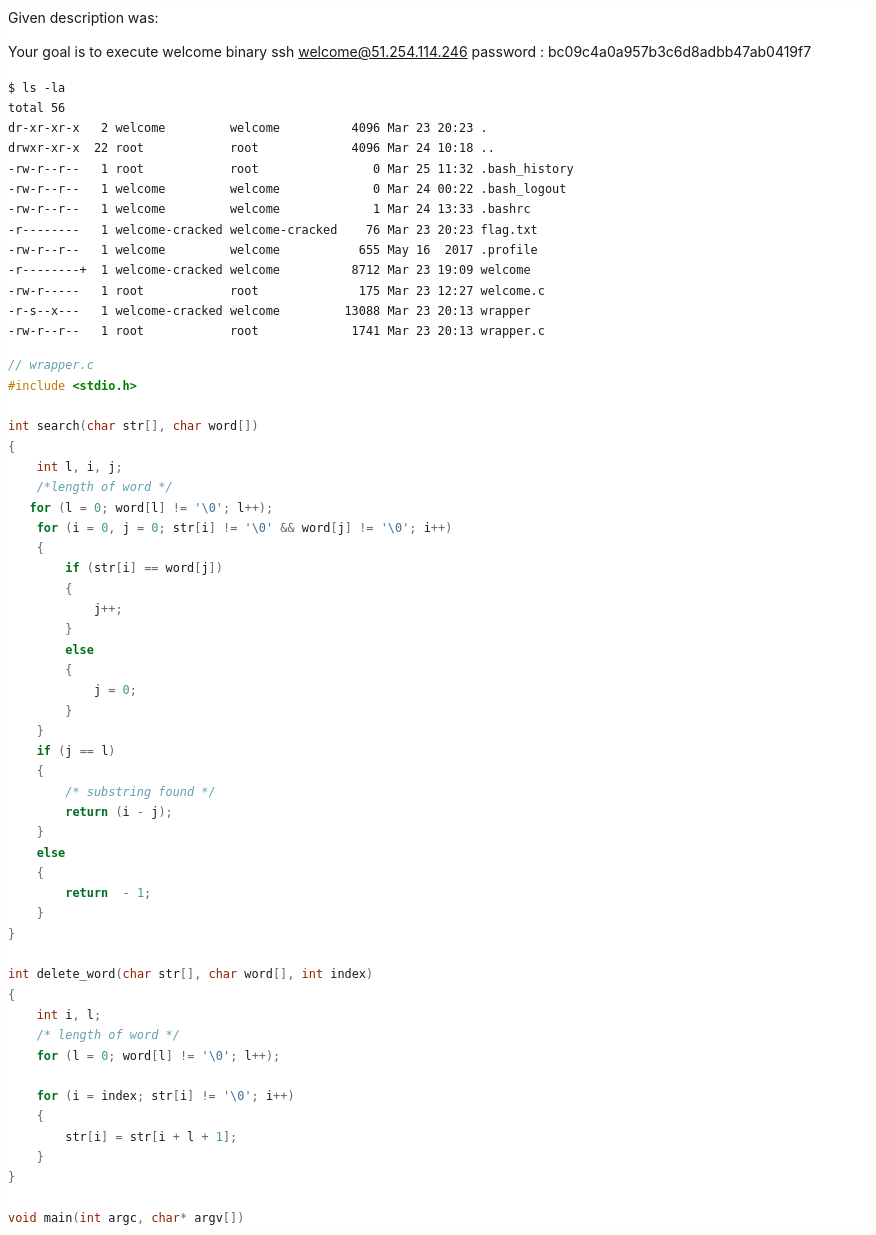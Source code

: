 Given description was:

Your goal is to execute welcome binary ssh welcome@51.254.114.246
password : bc09c4a0a957b3c6d8adbb47ab0419f7

```
$ ls -la
total 56
dr-xr-xr-x   2 welcome         welcome          4096 Mar 23 20:23 .
drwxr-xr-x  22 root            root             4096 Mar 24 10:18 ..
-rw-r--r--   1 root            root                0 Mar 25 11:32 .bash_history
-rw-r--r--   1 welcome         welcome             0 Mar 24 00:22 .bash_logout
-rw-r--r--   1 welcome         welcome             1 Mar 24 13:33 .bashrc
-r--------   1 welcome-cracked welcome-cracked    76 Mar 23 20:23 flag.txt
-rw-r--r--   1 welcome         welcome           655 May 16  2017 .profile
-r--------+  1 welcome-cracked welcome          8712 Mar 23 19:09 welcome
-rw-r-----   1 root            root              175 Mar 23 12:27 welcome.c
-r-s--x---   1 welcome-cracked welcome         13088 Mar 23 20:13 wrapper
-rw-r--r--   1 root            root             1741 Mar 23 20:13 wrapper.c
```

```C
// wrapper.c
#include <stdio.h>

int search(char str[], char word[])
{
    int l, i, j;
    /*length of word */
   for (l = 0; word[l] != '\0'; l++);
    for (i = 0, j = 0; str[i] != '\0' && word[j] != '\0'; i++)
    {
        if (str[i] == word[j])
        {
            j++;
        }
        else
        {
            j = 0;
        }
    }
    if (j == l)
    {
        /* substring found */
        return (i - j);
    }
    else
    {
        return  - 1;
    }
}

int delete_word(char str[], char word[], int index)
{
    int i, l;
    /* length of word */
    for (l = 0; word[l] != '\0'; l++);

    for (i = index; str[i] != '\0'; i++)
    {
        str[i] = str[i + l + 1];
    }
}

void main(int argc, char* argv[])
```